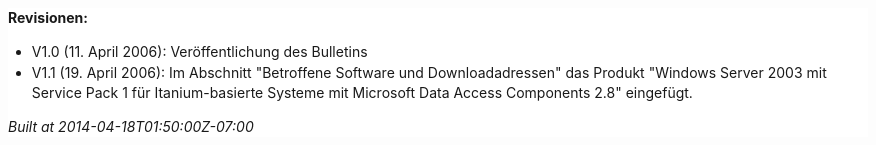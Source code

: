 **Revisionen:**
  
-   V1.0 (11. April 2006): Veröffentlichung des Bulletins  
-   V1.1 (19. April 2006): Im Abschnitt "Betroffene Software und Downloadadressen" das Produkt "Windows Server 2003 mit Service Pack 1 für Itanium-basierte Systeme mit Microsoft Data Access Components 2.8" eingefügt.
  
*Built at 2014-04-18T01:50:00Z-07:00*
